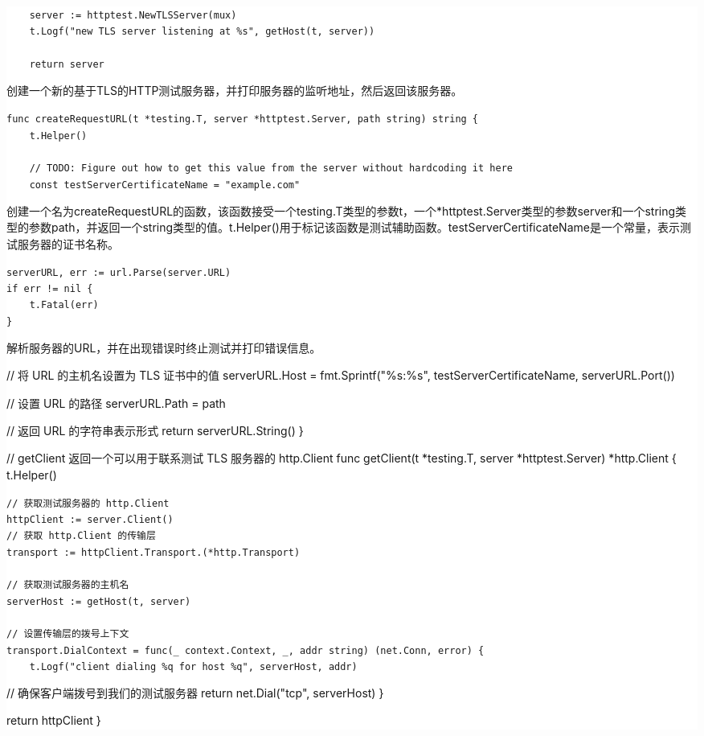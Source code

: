 ```
	server := httptest.NewTLSServer(mux)
	t.Logf("new TLS server listening at %s", getHost(t, server))

	return server
```
创建一个新的基于TLS的HTTP测试服务器，并打印服务器的监听地址，然后返回该服务器。

```
func createRequestURL(t *testing.T, server *httptest.Server, path string) string {
	t.Helper()

	// TODO: Figure out how to get this value from the server without hardcoding it here
	const testServerCertificateName = "example.com"
```
创建一个名为createRequestURL的函数，该函数接受一个testing.T类型的参数t，一个*httptest.Server类型的参数server和一个string类型的参数path，并返回一个string类型的值。t.Helper()用于标记该函数是测试辅助函数。testServerCertificateName是一个常量，表示测试服务器的证书名称。

```
serverURL, err := url.Parse(server.URL)
if err != nil {
	t.Fatal(err)
}
```
解析服务器的URL，并在出现错误时终止测试并打印错误信息。

// 将 URL 的主机名设置为 TLS 证书中的值
serverURL.Host = fmt.Sprintf("%s:%s", testServerCertificateName, serverURL.Port())

// 设置 URL 的路径
serverURL.Path = path

// 返回 URL 的字符串表示形式
return serverURL.String()
}

// getClient 返回一个可以用于联系测试 TLS 服务器的 http.Client
func getClient(t *testing.T, server *httptest.Server) *http.Client {
    t.Helper()

    // 获取测试服务器的 http.Client
    httpClient := server.Client()
    // 获取 http.Client 的传输层
    transport := httpClient.Transport.(*http.Transport)

    // 获取测试服务器的主机名
    serverHost := getHost(t, server)

    // 设置传输层的拨号上下文
    transport.DialContext = func(_ context.Context, _, addr string) (net.Conn, error) {
        t.Logf("client dialing %q for host %q", serverHost, addr)
// 确保客户端拨号到我们的测试服务器
return net.Dial("tcp", serverHost)
}

return httpClient
}
